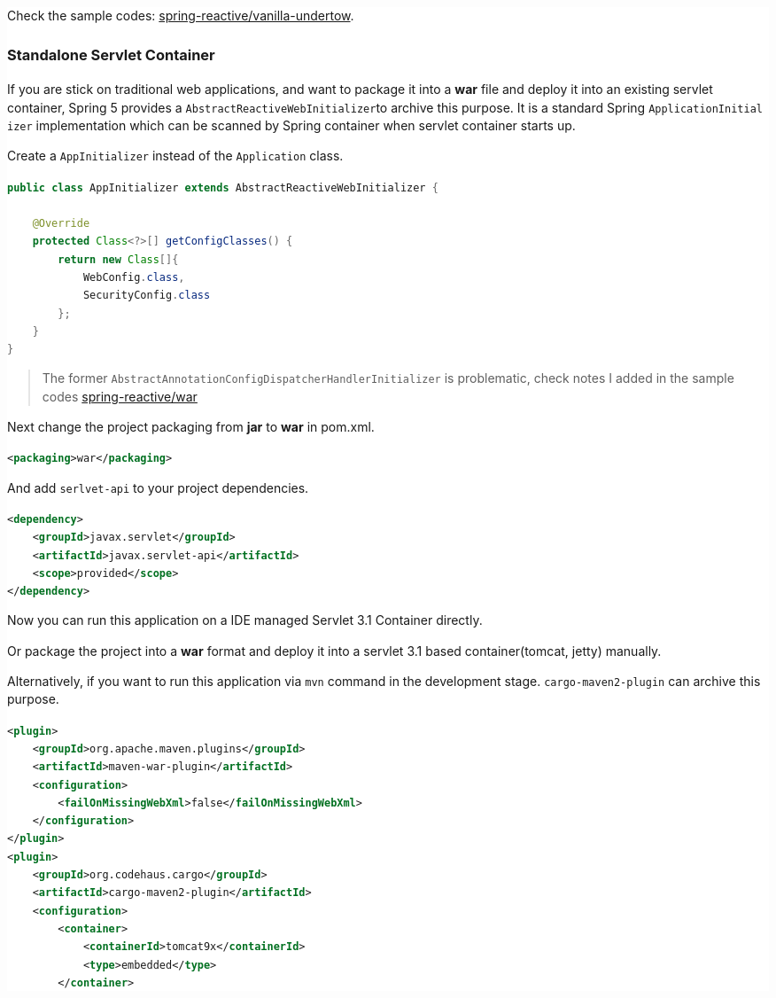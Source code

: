 Check the sample codes: [spring-reactive/vanilla-undertow](https://github.com/jwkidd3/spring-reactive/tree/master/vanilla-undertow).

### Standalone Servlet Container

If you are stick on traditional web applications, and want to package it into a **war** file and deploy it into an existing servlet container, Spring 5 provides a `AbstractReactiveWebInitializer`to archive this purpose. It is a standard Spring `ApplicationInitializer` implementation which can be scanned by Spring container when servlet container starts up.

Create a `AppInitializer` instead of the `Application` class.

```java
public class AppInitializer extends AbstractReactiveWebInitializer {

    @Override
    protected Class<?>[] getConfigClasses() {
        return new Class[]{
            WebConfig.class,
            SecurityConfig.class
        };
    }
}
```

>  The former  `AbstractAnnotationConfigDispatcherHandlerInitializer` is problematic, check notes I added in the sample codes [spring-reactive/war](https://github.com/jwkidd3/spring-reactive/blob/master/war/src/main/java/com/example/demo/AppInitializer.java)

Next change the project packaging from **jar** to **war** in pom.xml.

```xml
<packaging>war</packaging>
```

And add `serlvet-api` to your project dependencies.

```xml
<dependency>
	<groupId>javax.servlet</groupId>
	<artifactId>javax.servlet-api</artifactId>
	<scope>provided</scope>
</dependency>
```

Now you can run this application on a IDE managed Servlet 3.1 Container directly. 

Or package the project into a **war** format and deploy it into a servlet 3.1 based container(tomcat, jetty) manually.

Alternatively, if you want to run this application via `mvn` command in the development stage. `cargo-maven2-plugin` can archive this purpose.

```xml
<plugin> 
	<groupId>org.apache.maven.plugins</groupId>
	<artifactId>maven-war-plugin</artifactId>
	<configuration>
		<failOnMissingWebXml>false</failOnMissingWebXml>
	</configuration>
</plugin>
<plugin>
	<groupId>org.codehaus.cargo</groupId>
	<artifactId>cargo-maven2-plugin</artifactId>
	<configuration>
		<container>
			<containerId>tomcat9x</containerId>
			<type>embedded</type>
		</container>

```